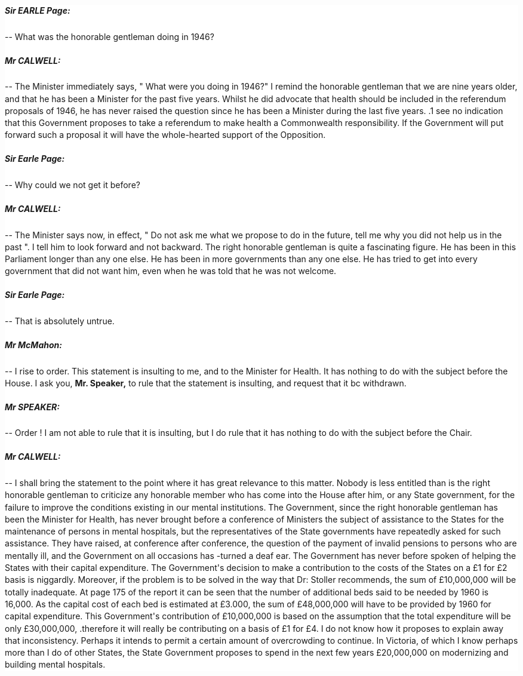 ##### Sir EARLE Page:

--  What was the honorable gentleman doing in 1946? 

##### Mr CALWELL:

-- The Minister immediately says, " What were you doing in 1946?" I remind the honorable gentleman that we are nine years older, and that he has been a Minister for the past five years. Whilst he did advocate that health should be included in the referendum proposals of 1946, he has never raised the question since he has been a Minister during the last five years. .1 see no indication that this Government proposes to take a referendum to make health a Commonwealth responsibility. If the Government will put forward such a proposal it will have the whole-hearted support of the Opposition. 

##### Sir Earle Page:

--  Why could we not get it before? 

##### Mr CALWELL:

-- The Minister says now, in effect, " Do not ask me what we propose to do in the future, tell me why you did not help us in the past ". I tell him to look forward and not backward. The right honorable gentleman is quite a fascinating figure. He has been in this Parliament longer than any one else. He has been in more governments than any one else. He has tried to get into every government that did not want him, even when he was told that he was not welcome. 

##### Sir Earle Page:

-- That is absolutely untrue. 

##### Mr McMahon:

-- I rise to order. This statement is insulting to me, and to the Minister for Health. It has nothing to do with the subject before the House. I ask you,  **Mr. Speaker,**  to rule that the statement is insulting, and request that it bc withdrawn. 

##### Mr SPEAKER:

-- Order ! I am not able to rule that it is insulting, but I do rule that it has nothing to do with the  subject  before the Chair. 

##### Mr CALWELL:

-- I shall bring the statement to the point where it has great relevance to this matter. Nobody is less entitled than is the right honorable gentleman to criticize any honorable member who has come into the House after him, or any State government, for the failure to improve the conditions existing in our mental institutions. The Government, since the right honorable gentleman has been the Minister for Health, has never brought before a conference of Ministers the subject of assistance to the States for the maintenance of persons in mental hospitals, but the representatives of the State governments have repeatedly asked for such assistance. They have raised, at conference after conference, the question of the payment of invalid pensions to persons who are mentally ill, and the Government on all occasions has -turned a deaf ear. The Government has never before spoken of helping the States with their capital expenditure. The Government's decision to make a contribution to the costs of the States on a £1 for £2 basis is niggardly. Moreover, if the problem is to be solved in the way that Dr: Stoller recommends, the sum of £10,000,000 will be totally inadequate. At page 175 of the report it can be seen that the number of additional beds said to be needed by 1960 is 16,000. As the capital cost of each bed is estimated at £3.000, the sum of £48,000,000 will have to be provided by 1960 for capital expenditure. This Government's contribution of £10,000,000 is based on the assumption that the total expenditure will be only £30,000,000, .therefore it will really be contributing on a basis of £1 for £4. I do not know how it proposes to explain away that inconsistency. Perhaps it intends to permit a certain amount of overcrowding to continue. In Victoria, of which I know perhaps more than I do of other States, the State Government proposes to spend in the next few years £20,000,000 on modernizing and building mental hospitals. 
